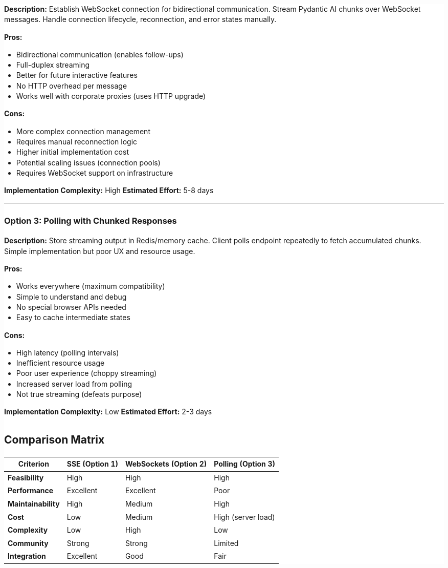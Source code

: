 **Description:**
Establish WebSocket connection for bidirectional communication. Stream Pydantic AI chunks over WebSocket messages. Handle connection lifecycle, reconnection, and error states manually.

**Pros:**
- Bidirectional communication (enables follow-ups)
- Full-duplex streaming
- Better for future interactive features
- No HTTP overhead per message
- Works well with corporate proxies (uses HTTP upgrade)

**Cons:**
- More complex connection management
- Requires manual reconnection logic
- Higher initial implementation cost
- Potential scaling issues (connection pools)
- Requires WebSocket support on infrastructure

**Implementation Complexity:** High
**Estimated Effort:** 5-8 days

---

### Option 3: Polling with Chunked Responses

**Description:**
Store streaming output in Redis/memory cache. Client polls endpoint repeatedly to fetch accumulated chunks. Simple implementation but poor UX and resource usage.

**Pros:**
- Works everywhere (maximum compatibility)
- Simple to understand and debug
- No special browser APIs needed
- Easy to cache intermediate states

**Cons:**
- High latency (polling intervals)
- Inefficient resource usage
- Poor user experience (choppy streaming)
- Increased server load from polling
- Not true streaming (defeats purpose)

**Implementation Complexity:** Low
**Estimated Effort:** 2-3 days

## Comparison Matrix

| Criterion          | SSE (Option 1) | WebSockets (Option 2) | Polling (Option 3) |
|--------------------|----------------|----------------------|---------------------|
| **Feasibility**    | High           | High                 | High                |
| **Performance**    | Excellent      | Excellent            | Poor                |
| **Maintainability**| High           | Medium               | High                |
| **Cost**           | Low            | Medium               | High (server load)  |
| **Complexity**     | Low            | High                 | Low                 |
| **Community**      | Strong         | Strong               | Limited             |
| **Integration**    | Excellent      | Good                 | Fair                |
